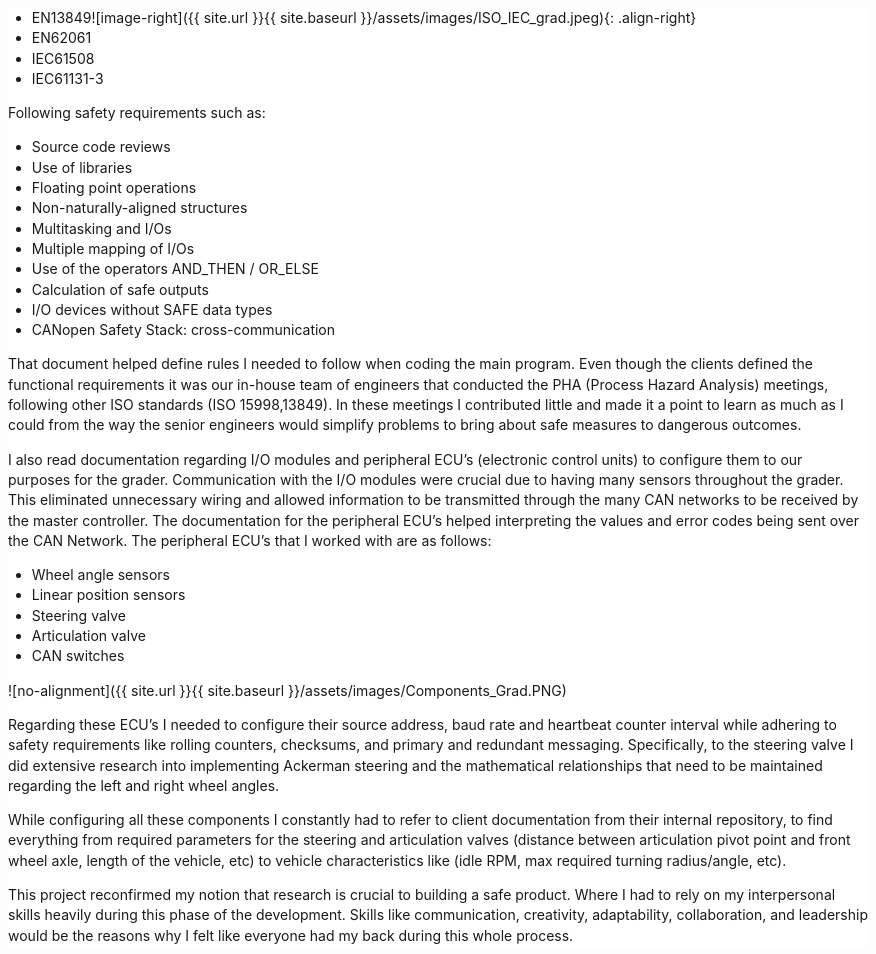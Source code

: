   * EN13849![image-right]({{ site.url }}{{ site.baseurl }}/assets/images/ISO_IEC_grad.jpeg){: .align-right}
  * EN62061
  * IEC61508
  * IEC61131-3

Following safety requirements such as:

  * Source code reviews
  * Use of libraries
  * Floating point operations
  * Non-naturally-aligned structures
  * Multitasking and I/Os
  * Multiple mapping of I/Os
  * Use of the operators AND_THEN / OR_ELSE
  * Calculation of safe outputs
  * I/O devices without SAFE data types
  * CANopen Safety Stack: cross-communication

That document helped define rules I needed to follow when coding the main program. Even though the clients defined the functional requirements it was our in-house team of engineers that conducted the PHA (Process Hazard Analysis) meetings, following other ISO standards (ISO 15998,13849). In these meetings I contributed little and made it a point to learn as much as I could from the way the senior engineers would simplify problems to bring about safe measures to dangerous outcomes.

I also read documentation regarding I/O modules and peripheral ECU’s (electronic control units) to configure them to our purposes for the grader. Communication with the I/O modules were crucial due to having many sensors throughout the grader. This eliminated unnecessary wiring and allowed information to be transmitted through the many CAN networks to be received by the master controller. The documentation for the peripheral ECU’s helped interpreting the values and error codes being sent over the CAN Network. The peripheral ECU’s that I worked with are as follows:

  * Wheel angle sensors
  * Linear position sensors
  * Steering valve
  * Articulation valve
  * CAN switches
  
![no-alignment]({{ site.url }}{{ site.baseurl }}/assets/images/Components_Grad.PNG)

Regarding these ECU’s I needed to configure their source address, baud rate and heartbeat counter interval while adhering to safety requirements like rolling counters, checksums, and primary and redundant messaging. Specifically, to the steering valve I did extensive research into implementing Ackerman steering and the mathematical relationships that need to be maintained regarding the left and right wheel angles.

While configuring all these components I constantly had to refer to client documentation from their internal repository, to find everything from required parameters for the steering and articulation valves (distance between articulation pivot point and front wheel axle, length of the vehicle, etc) to vehicle characteristics like (idle RPM, max required turning radius/angle, etc). 

This project reconfirmed my notion that research is crucial to building a safe product. Where I had to rely on my interpersonal skills heavily during this phase of the development. Skills like communication, creativity, adaptability, collaboration, and leadership would be the reasons why I felt like everyone had my back during this whole process.
